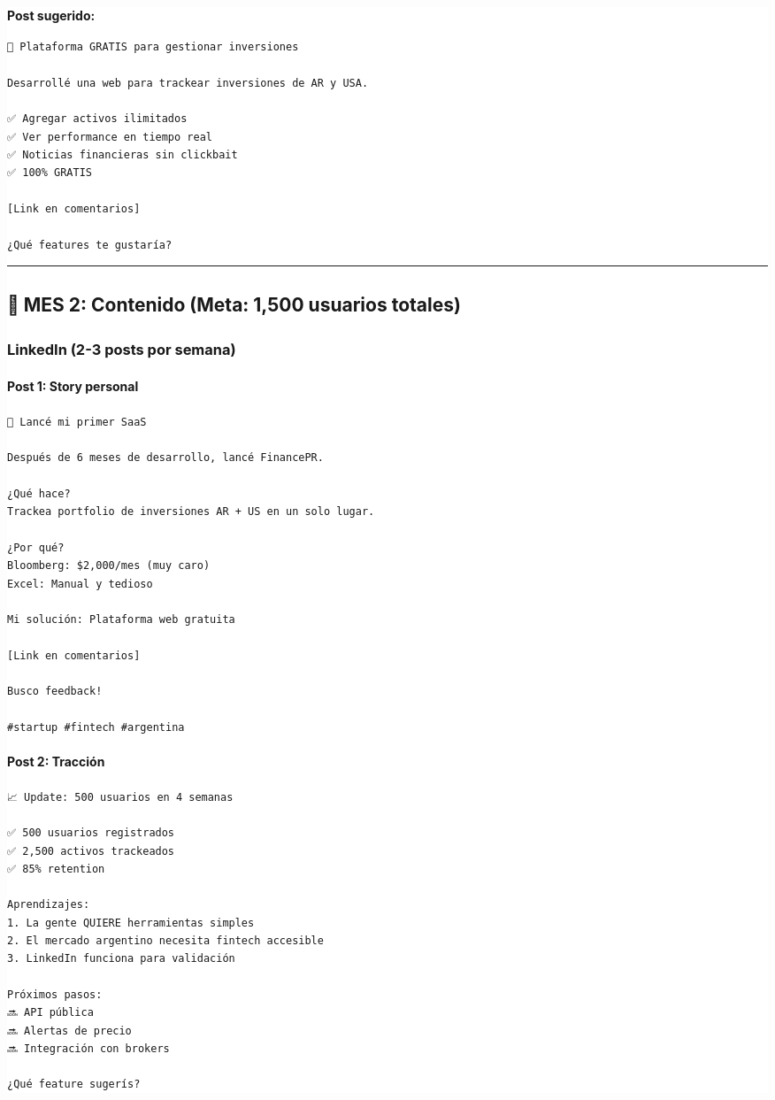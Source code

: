 **Post sugerido:**
```
🚀 Plataforma GRATIS para gestionar inversiones

Desarrollé una web para trackear inversiones de AR y USA.

✅ Agregar activos ilimitados
✅ Ver performance en tiempo real
✅ Noticias financieras sin clickbait
✅ 100% GRATIS

[Link en comentarios]

¿Qué features te gustaría?
```

---

## 📅 MES 2: Contenido (Meta: 1,500 usuarios totales)

### **LinkedIn (2-3 posts por semana)**

#### **Post 1: Story personal**
```
🚀 Lancé mi primer SaaS

Después de 6 meses de desarrollo, lancé FinancePR.

¿Qué hace?
Trackea portfolio de inversiones AR + US en un solo lugar.

¿Por qué?
Bloomberg: $2,000/mes (muy caro)
Excel: Manual y tedioso

Mi solución: Plataforma web gratuita

[Link en comentarios]

Busco feedback!

#startup #fintech #argentina
```

#### **Post 2: Tracción**
```
📈 Update: 500 usuarios en 4 semanas

✅ 500 usuarios registrados
✅ 2,500 activos trackeados
✅ 85% retention

Aprendizajes:
1. La gente QUIERE herramientas simples
2. El mercado argentino necesita fintech accesible
3. LinkedIn funciona para validación

Próximos pasos:
🔜 API pública
🔜 Alertas de precio
🔜 Integración con brokers

¿Qué feature sugerís?

```